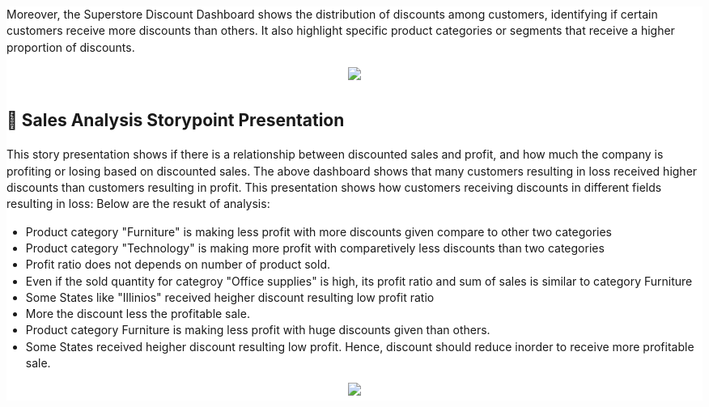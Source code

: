 Moreover, the Superstore Discount Dashboard shows the distribution of discounts among customers, identifying if certain customers receive more discounts than others. It also highlight specific product categories or segments that receive a higher proportion of discounts.

<p  align="center"><a href="https://public.tableau.com/views/SuperstoreDataAnalysis_16617831215710/DiscountDashboard?:language=en-US&:display_count=n&:origin=viz_share_link"><img width="100%" src="https://github.com/mrankitgupta/Sales-Insights-Data-Analysis-using-Tableau-and-SQL/blob/main/images/Tableau%20Dashbpard%20Revenue%20Analysis.png" /></a></p>

## 📑 Sales Analysis Storypoint Presentation
This story presentation shows if there is a relationship between discounted sales and profit, and how much the company is profiting or losing based on discounted sales.
The above dashboard shows that many customers resulting in loss received higher discounts than customers resulting in profit. This presentation shows how customers receiving discounts in different fields resulting in loss:
Below are the resukt of analysis:
- Product category "Furniture" is making less profit with more discounts given compare to other two categories
- Product category "Technology" is making more profit with comparetively less discounts than two categories
- Profit ratio does not depends on number of product sold. 
- Even if the sold quantity for categroy "Office supplies" is high, its profit ratio and sum of sales is similar to category Furniture
- Some States like "Illinios" received heigher discount resulting low profit ratio 
- More the discount less the profitable sale.
- Product category Furniture is making less profit with huge discounts given than others.
- Some States received heigher discount resulting low profit.
Hence, discount should reduce inorder to receive more profitable sale.


<p  align="center"><a href="https://public.tableau.com/app/profile/himika2530/viz/SuperstoreDataAnalysis_16617831215710/Superstore"><img width="100%" src="https://github.com/mrankitgupta/Sales-Insights-Data-Analysis-using-Tableau-and-SQL/blob/main/images/Tableau%20Dashbpard%20Revenue%20Analysis.png" /></a></p>

